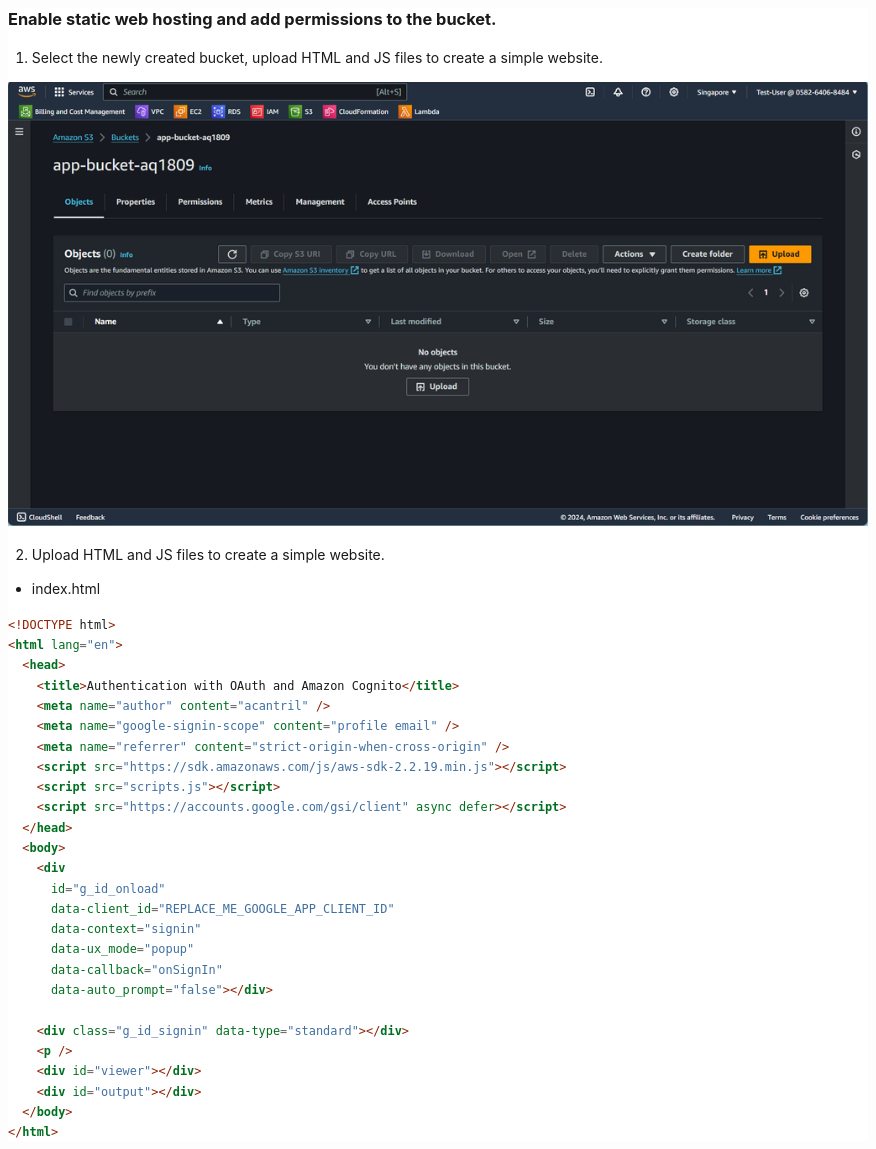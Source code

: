 ### Enable static web hosting and add permissions to the bucket.

1. Select the newly created bucket, upload HTML and JS files to create a simple website.

![](/storage/oauth-cognito/2-1_6.png)

2. Upload HTML and JS files to create a simple website.

- index.html

```html
<!DOCTYPE html>
<html lang="en">
  <head>
    <title>Authentication with OAuth and Amazon Cognito</title>
    <meta name="author" content="acantril" />
    <meta name="google-signin-scope" content="profile email" />
    <meta name="referrer" content="strict-origin-when-cross-origin" />
    <script src="https://sdk.amazonaws.com/js/aws-sdk-2.2.19.min.js"></script>
    <script src="scripts.js"></script>
    <script src="https://accounts.google.com/gsi/client" async defer></script>
  </head>
  <body>
    <div
      id="g_id_onload"
      data-client_id="REPLACE_ME_GOOGLE_APP_CLIENT_ID"
      data-context="signin"
      data-ux_mode="popup"
      data-callback="onSignIn"
      data-auto_prompt="false"></div>

    <div class="g_id_signin" data-type="standard"></div>
    <p />
    <div id="viewer"></div>
    <div id="output"></div>
  </body>
</html>
```
